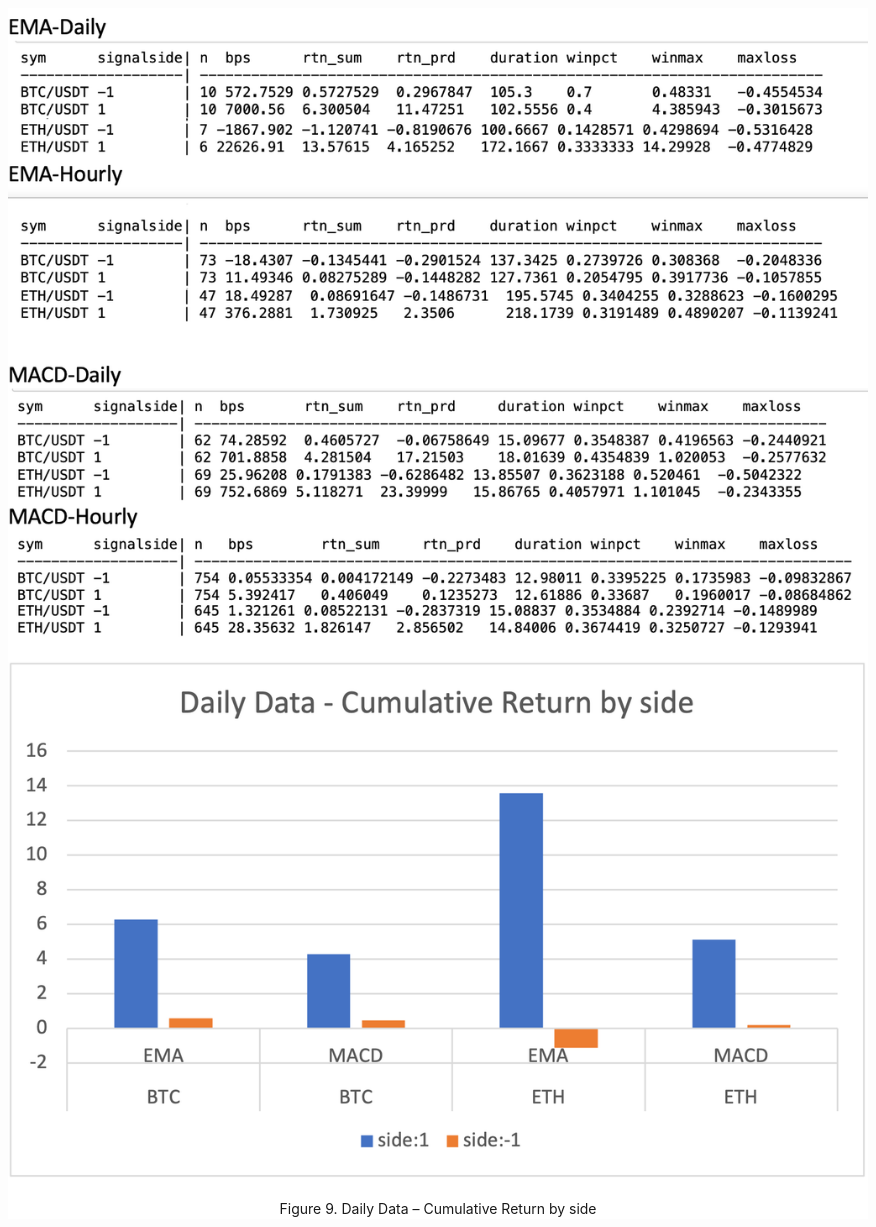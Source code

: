   ![F24](images/f24.png)

![F25](images/f25.png)
<center>Figure 9. Daily Data – Cumulative Return by side</center>
